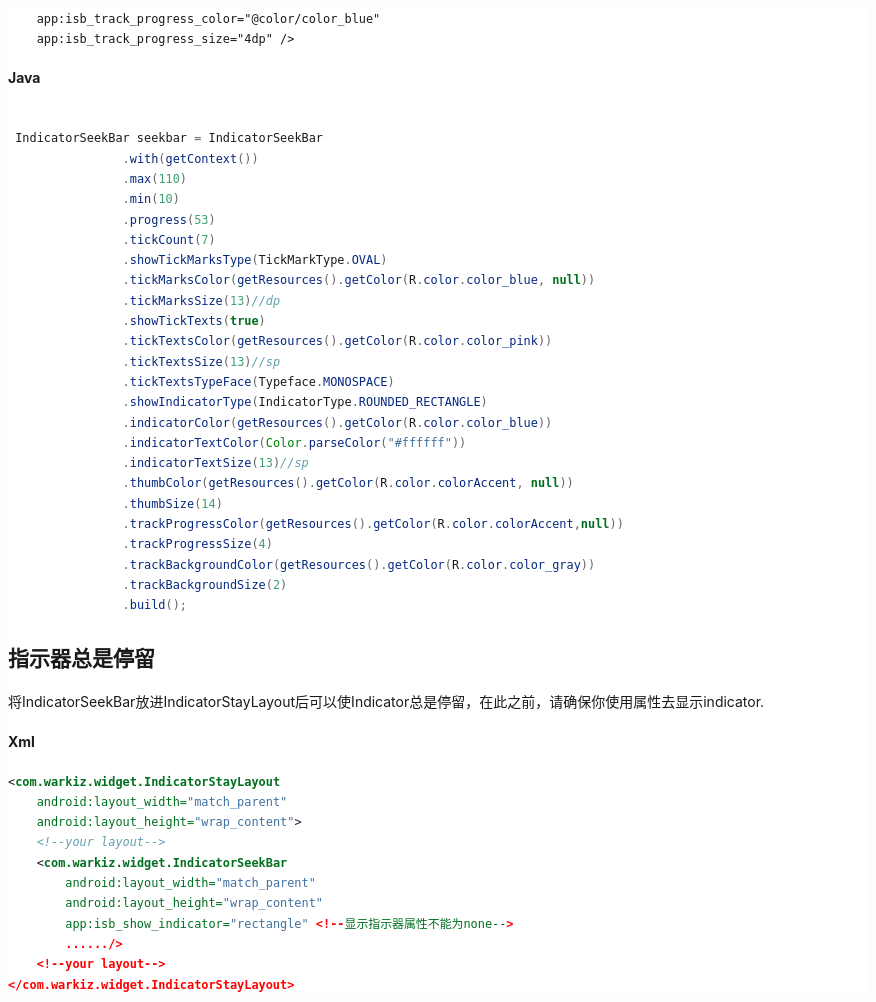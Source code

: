 ```xml
    app:isb_track_progress_color="@color/color_blue"
    app:isb_track_progress_size="4dp" />
```

#### Java

```Java

 IndicatorSeekBar seekbar = IndicatorSeekBar
                .with(getContext())
                .max(110)
                .min(10)
                .progress(53)
                .tickCount(7)
                .showTickMarksType(TickMarkType.OVAL)
                .tickMarksColor(getResources().getColor(R.color.color_blue, null))
                .tickMarksSize(13)//dp
                .showTickTexts(true)
                .tickTextsColor(getResources().getColor(R.color.color_pink))
                .tickTextsSize(13)//sp
                .tickTextsTypeFace(Typeface.MONOSPACE)
                .showIndicatorType(IndicatorType.ROUNDED_RECTANGLE)
                .indicatorColor(getResources().getColor(R.color.color_blue))
                .indicatorTextColor(Color.parseColor("#ffffff"))
                .indicatorTextSize(13)//sp
                .thumbColor(getResources().getColor(R.color.colorAccent, null))
                .thumbSize(14)
                .trackProgressColor(getResources().getColor(R.color.colorAccent,null))
                .trackProgressSize(4)
                .trackBackgroundColor(getResources().getColor(R.color.color_gray))
                .trackBackgroundSize(2)
                .build();

```

## 指示器总是停留
将IndicatorSeekBar放进IndicatorStayLayout后可以使Indicator总是停留，在此之前，请确保你使用属性去显示indicator.

#### Xml

```xml
<com.warkiz.widget.IndicatorStayLayout
    android:layout_width="match_parent"
    android:layout_height="wrap_content">
    <!--your layout-->
    <com.warkiz.widget.IndicatorSeekBar
        android:layout_width="match_parent"
        android:layout_height="wrap_content"
        app:isb_show_indicator="rectangle" <!--显示指示器属性不能为none-->
        ....../>
    <!--your layout-->
</com.warkiz.widget.IndicatorStayLayout>
```
